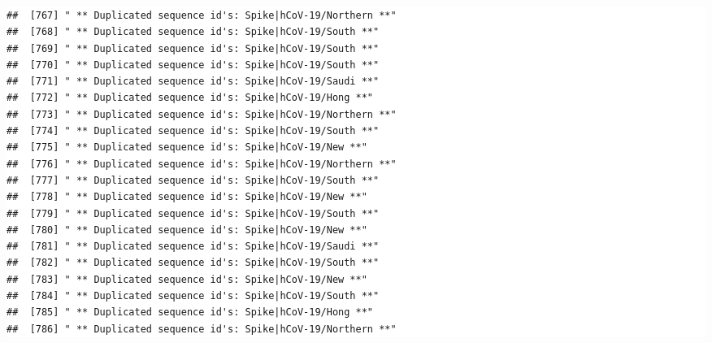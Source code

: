     ##  [767] " ** Duplicated sequence id's: Spike|hCoV-19/Northern **"                                                                      
    ##  [768] " ** Duplicated sequence id's: Spike|hCoV-19/South **"                                                                         
    ##  [769] " ** Duplicated sequence id's: Spike|hCoV-19/South **"                                                                         
    ##  [770] " ** Duplicated sequence id's: Spike|hCoV-19/South **"                                                                         
    ##  [771] " ** Duplicated sequence id's: Spike|hCoV-19/Saudi **"                                                                         
    ##  [772] " ** Duplicated sequence id's: Spike|hCoV-19/Hong **"                                                                          
    ##  [773] " ** Duplicated sequence id's: Spike|hCoV-19/Northern **"                                                                      
    ##  [774] " ** Duplicated sequence id's: Spike|hCoV-19/South **"                                                                         
    ##  [775] " ** Duplicated sequence id's: Spike|hCoV-19/New **"                                                                           
    ##  [776] " ** Duplicated sequence id's: Spike|hCoV-19/Northern **"                                                                      
    ##  [777] " ** Duplicated sequence id's: Spike|hCoV-19/South **"                                                                         
    ##  [778] " ** Duplicated sequence id's: Spike|hCoV-19/New **"                                                                           
    ##  [779] " ** Duplicated sequence id's: Spike|hCoV-19/South **"                                                                         
    ##  [780] " ** Duplicated sequence id's: Spike|hCoV-19/New **"                                                                           
    ##  [781] " ** Duplicated sequence id's: Spike|hCoV-19/Saudi **"                                                                         
    ##  [782] " ** Duplicated sequence id's: Spike|hCoV-19/South **"                                                                         
    ##  [783] " ** Duplicated sequence id's: Spike|hCoV-19/New **"                                                                           
    ##  [784] " ** Duplicated sequence id's: Spike|hCoV-19/South **"                                                                         
    ##  [785] " ** Duplicated sequence id's: Spike|hCoV-19/Hong **"                                                                          
    ##  [786] " ** Duplicated sequence id's: Spike|hCoV-19/Northern **"                                                                      